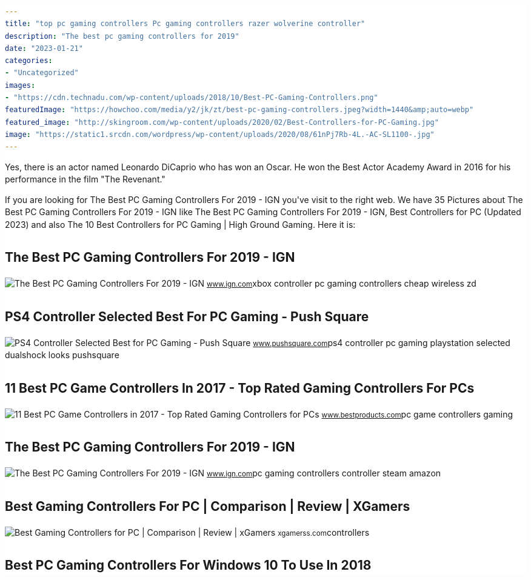 ```yaml
---
title: "top pc gaming controllers Pc gaming controllers razer wolverine controller"
description: "The best pc gaming controllers for 2019"
date: "2023-01-21"
categories:
- "Uncategorized"
images:
- "https://cdn.technadu.com/wp-content/uploads/2018/10/Best-PC-Gaming-Controllers.png"
featuredImage: "https://howchoo.com/media/y2/jk/zt/best-pc-gaming-controllers.jpeg?width=1440&amp;auto=webp"
featured_image: "http://skingroom.com/wp-content/uploads/2020/02/Best-Controllers-for-PC-Gaming.jpg"
image: "https://static1.srcdn.com/wordpress/wp-content/uploads/2020/08/61nPj7Rb-4L.-AC-SL1100-.jpg"
---
```


Yes, there is an actor named Leonardo DiCaprio who has won an Oscar. He won the Best Actor Academy Award in 2016 for his performance in the film "The Revenant."

If you are looking for The Best PC Gaming Controllers For 2019 - IGN you've visit to the right web. We have 35 Pictures about The Best PC Gaming Controllers For 2019 - IGN like The Best PC Gaming Controllers For 2019 - IGN, Best Controllers for PC (Updated 2023) and also The 10 Best Controllers for PC Gaming | High Ground Gaming. Here it is:

The Best PC Gaming Controllers For 2019 - IGN
---------------------------------------------

 ![The Best PC Gaming Controllers For 2019 - IGN](https://assets1.ignimgs.com/2018/12/06/61DDS1EBQHL_SL1000_1544130842468.jpg) <small>www.ign.com</small>xbox controller pc gaming controllers cheap wireless zd

PS4 Controller Selected Best For PC Gaming - Push Square
--------------------------------------------------------

 ![PS4 Controller Selected Best for PC Gaming - Push Square](http://images.pushsquare.com/news/2016/05/ps4_controller_selected_best_for_pc_gaming/large.jpg) <small>www.pushsquare.com</small>ps4 controller pc gaming playstation selected dualshock looks pushsquare

11 Best PC Game Controllers In 2017 - Top Rated Gaming Controllers For PCs
--------------------------------------------------------------------------

 ![11 Best PC Game Controllers in 2017 - Top Rated Gaming Controllers for PCs](http://bpc.h-cdn.co/assets/16/49/1481124446-gaming-controllers.jpg) <small>www.bestproducts.com</small>pc game controllers gaming

The Best PC Gaming Controllers For 2019 - IGN
---------------------------------------------

 ![The Best PC Gaming Controllers For 2019 - IGN](https://assets1.ignimgs.com/2018/12/06/81oyj8wrlCL_AC_SL1500_1544130394328.jpg) <small>www.ign.com</small>pc gaming controllers controller steam amazon

Best Gaming Controllers For PC | Comparison | Review | XGamers
--------------------------------------------------------------

 ![Best Gaming Controllers for PC | Comparison | Review | xGamers](https://xgamerss.com/Handler1.ashx?id=3472&p=.jpg) <small>xgamerss.com</small>controllers

Best PC Gaming Controllers For Windows 10 To Use In 2018
--------------------------------------------------------
